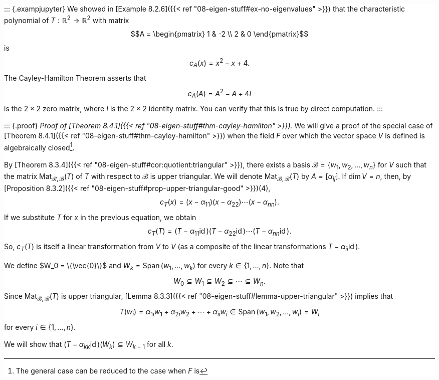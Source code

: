 ::: {.exampjupyter}
We showed in
[Example 8.2.6]({{< ref "08-eigen-stuff#ex-no-eigenvalues" >}}) that the characteristic polynomial of
$T: \mathbb{R} ^ 2 \longrightarrow\mathbb{R} ^ 2$ with matrix $$A =
    \begin{pmatrix}
      1 & -2 \\
      2 & 0
    \end{pmatrix}$$ is $$c_A(x) = x ^ 2 - x + 4.$$ The Cayley-Hamilton
Theorem asserts that $$c_A(A) = A ^ 2 - A + 4I$$ is the $2\times 2$ zero
matrix, where $I$ is the $2\times 2$ identity matrix. You can verify
that this is true by direct computation.
:::

::: {.proof}
*Proof of
[Theorem 8.4.1]({{< ref "08-eigen-stuff#thm-cayley-hamilton" >}}).* We will give a proof of the special
case of
[Theorem 8.4.1]({{< ref "08-eigen-stuff#thm-cayley-hamilton" >}}) when the field $F$ over which the
vector space $V$ is defined is algebraically closed[^1].

By
[Theorem 8.3.4]({{< ref "08-eigen-stuff#cor:quotient:triangular" >}}), there exists a basis
$\mathscr{B} = \{w_1, w_2,
  \ldots, w_n\}$ for $V$ such that the matrix
$\operatorname{Mat}_{\mathscr{B}, \mathscr{B}}(T)$ of $T$ with respect
to $\mathscr{B}$ is upper triangular. We will denote
$\operatorname{Mat}_{\mathscr{B}, \mathscr{B}}(T)$ by $A =
  [\alpha_{ij}]$. If $\dim V = n$, then, by
[Proposition 8.3.2]({{< ref "08-eigen-stuff#prop-upper-triangular-good" >}})(4),
$$c_T(x) = (x - \alpha_{11})(x - \alpha_{22})\cdots (x - \alpha_{nn}).$$
If we substitute $T$ for $x$ in the previous equation, we obtain
$$c_T(T) = (T - \alpha_{11}\operatorname{id})(T -
    \alpha_{22}\operatorname{id})\cdots (T - \alpha_{nn}\operatorname{id}).$$
So, $c_T(T)$ is itself a linear transformation from $V$ to $V$ (as a
composite of the linear transformations
$T - \alpha_{ii}\operatorname{id}$).

We define $W_0 = \{\vec{0}\}$ and
$W_k = \operatorname{Span}(w_1, \ldots,
  w_k)$ for every $k \in \{1, \ldots, n\}$. Note that
$$W_0 \subseteq W_1 \subseteq W_2\subseteq \cdots \subseteq W_n.$$ Since
$\operatorname{Mat}_{\mathscr{B}, \mathscr{B}}(T)$ is upper triangular,
[Lemma 8.3.3]({{< ref "08-eigen-stuff#lemma-upper-triangular" >}}) implies that
$$\label{eq-proof-of-ch}
    T(w_i) = \alpha_{1i}w_1 + \alpha_{2i}w_2 + \cdots + \alpha_{ii}w_i \in
    \operatorname{Span}(w_1, w_2, \ldots, w_i) = W_i$$ for every
$i\in \{1, \ldots, n\}$.

We will show that
$(T- \alpha_{kk} \operatorname{id})(W_k) \subseteq W_{k -
  1}$ for all $k$.


[^1]: The general case can be reduced to the case when $F$ is